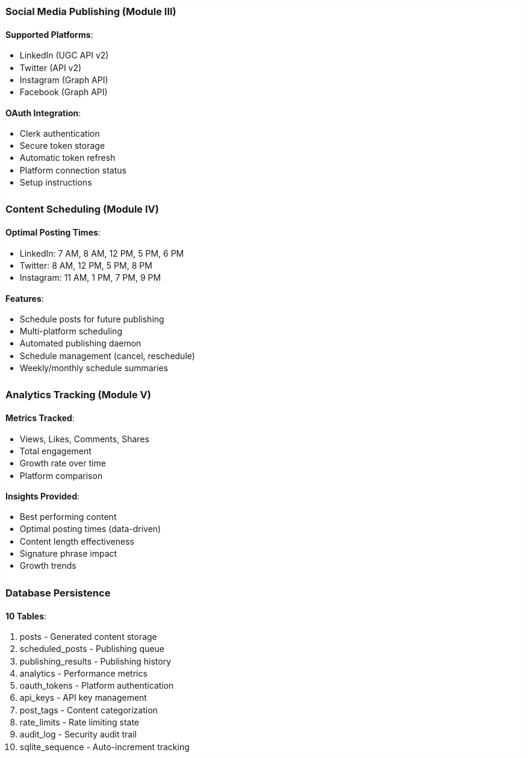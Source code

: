 ### Social Media Publishing (Module III)

**Supported Platforms**:
- LinkedIn (UGC API v2)
- Twitter (API v2)
- Instagram (Graph API)
- Facebook (Graph API)

**OAuth Integration**:
- Clerk authentication
- Secure token storage
- Automatic token refresh
- Platform connection status
- Setup instructions

### Content Scheduling (Module IV)

**Optimal Posting Times**:
- LinkedIn: 7 AM, 8 AM, 12 PM, 5 PM, 6 PM
- Twitter: 8 AM, 12 PM, 5 PM, 8 PM
- Instagram: 11 AM, 1 PM, 7 PM, 9 PM

**Features**:
- Schedule posts for future publishing
- Multi-platform scheduling
- Automated publishing daemon
- Schedule management (cancel, reschedule)
- Weekly/monthly schedule summaries

### Analytics Tracking (Module V)

**Metrics Tracked**:
- Views, Likes, Comments, Shares
- Total engagement
- Growth rate over time
- Platform comparison

**Insights Provided**:
- Best performing content
- Optimal posting times (data-driven)
- Content length effectiveness
- Signature phrase impact
- Growth trends

### Database Persistence

**10 Tables**:
1. posts - Generated content storage
2. scheduled_posts - Publishing queue
3. publishing_results - Publishing history
4. analytics - Performance metrics
5. oauth_tokens - Platform authentication
6. api_keys - API key management
7. post_tags - Content categorization
8. rate_limits - Rate limiting state
9. audit_log - Security audit trail
10. sqlite_sequence - Auto-increment tracking
